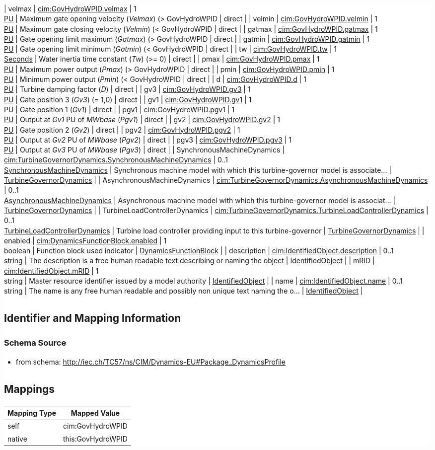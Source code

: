 | velmax | [cim:GovHydroWPID.velmax](http://iec.ch/TC57/CIM100#GovHydroWPID.velmax) | 1 <br />  [PU](PU.md)  | Maximum gate opening velocity (<i>Velmax</i>) (&gt; GovHydroWPID | direct |
| velmin | [cim:GovHydroWPID.velmin](http://iec.ch/TC57/CIM100#GovHydroWPID.velmin) | 1 <br />  [PU](PU.md)  | Maximum gate closing velocity (<i>Velmin</i>) (&lt; GovHydroWPID | direct |
| gatmax | [cim:GovHydroWPID.gatmax](http://iec.ch/TC57/CIM100#GovHydroWPID.gatmax) | 1 <br />  [PU](PU.md)  | Gate opening limit maximum (<i>Gatmax</i>) (&gt; GovHydroWPID | direct |
| gatmin | [cim:GovHydroWPID.gatmin](http://iec.ch/TC57/CIM100#GovHydroWPID.gatmin) | 1 <br />  [PU](PU.md)  | Gate opening limit minimum (<i>Gatmin</i>) (&lt; GovHydroWPID | direct |
| tw | [cim:GovHydroWPID.tw](http://iec.ch/TC57/CIM100#GovHydroWPID.tw) | 1 <br />  [Seconds](Seconds.md)  | Water inertia time constant (<i>Tw</i>) (&gt;= 0) | direct |
| pmax | [cim:GovHydroWPID.pmax](http://iec.ch/TC57/CIM100#GovHydroWPID.pmax) | 1 <br />  [PU](PU.md)  | Maximum power output (<i>Pmax</i>) (&gt; GovHydroWPID | direct |
| pmin | [cim:GovHydroWPID.pmin](http://iec.ch/TC57/CIM100#GovHydroWPID.pmin) | 1 <br />  [PU](PU.md)  | Minimum power output (<i>Pmin</i>) (&lt; GovHydroWPID | direct |
| d | [cim:GovHydroWPID.d](http://iec.ch/TC57/CIM100#GovHydroWPID.d) | 1 <br />  [PU](PU.md)  | Turbine damping factor (<i>D</i>) | direct |
| gv3 | [cim:GovHydroWPID.gv3](http://iec.ch/TC57/CIM100#GovHydroWPID.gv3) | 1 <br />  [PU](PU.md)  | Gate position 3 (<i>Gv3</i>) (= 1,0) | direct |
| gv1 | [cim:GovHydroWPID.gv1](http://iec.ch/TC57/CIM100#GovHydroWPID.gv1) | 1 <br />  [PU](PU.md)  | Gate position 1 (<i>Gv1</i>) | direct |
| pgv1 | [cim:GovHydroWPID.pgv1](http://iec.ch/TC57/CIM100#GovHydroWPID.pgv1) | 1 <br />  [PU](PU.md)  | Output at <i>Gv1</i> PU of <i>MWbase</i> (<i>Pgv1</i>) | direct |
| gv2 | [cim:GovHydroWPID.gv2](http://iec.ch/TC57/CIM100#GovHydroWPID.gv2) | 1 <br />  [PU](PU.md)  | Gate position 2 (<i>Gv2</i>) | direct |
| pgv2 | [cim:GovHydroWPID.pgv2](http://iec.ch/TC57/CIM100#GovHydroWPID.pgv2) | 1 <br />  [PU](PU.md)  | Output at <i>Gv2</i> PU of <i>MWbase</i> (<i>Pgv2</i>) | direct |
| pgv3 | [cim:GovHydroWPID.pgv3](http://iec.ch/TC57/CIM100#GovHydroWPID.pgv3) | 1 <br />  [PU](PU.md)  | Output at <i>Gv3</i> PU of <i>MWbase</i> (<i>Pgv3</i>) | direct |
| SynchronousMachineDynamics | [cim:TurbineGovernorDynamics.SynchronousMachineDynamics](http://iec.ch/TC57/CIM100#TurbineGovernorDynamics.SynchronousMachineDynamics) | 0..1 <br />  [SynchronousMachineDynamics](SynchronousMachineDynamics.md)  | Synchronous machine model with which this turbine-governor model is associate... | [TurbineGovernorDynamics](TurbineGovernorDynamics.md) |
| AsynchronousMachineDynamics | [cim:TurbineGovernorDynamics.AsynchronousMachineDynamics](http://iec.ch/TC57/CIM100#TurbineGovernorDynamics.AsynchronousMachineDynamics) | 0..1 <br />  [AsynchronousMachineDynamics](AsynchronousMachineDynamics.md)  | Asynchronous machine model with which this turbine-governor model is associat... | [TurbineGovernorDynamics](TurbineGovernorDynamics.md) |
| TurbineLoadControllerDynamics | [cim:TurbineGovernorDynamics.TurbineLoadControllerDynamics](http://iec.ch/TC57/CIM100#TurbineGovernorDynamics.TurbineLoadControllerDynamics) | 0..1 <br />  [TurbineLoadControllerDynamics](TurbineLoadControllerDynamics.md)  | Turbine load controller providing input to this turbine-governor | [TurbineGovernorDynamics](TurbineGovernorDynamics.md) |
| enabled | [cim:DynamicsFunctionBlock.enabled](http://iec.ch/TC57/CIM100#DynamicsFunctionBlock.enabled) | 1 <br />  boolean  | Function block used indicator | [DynamicsFunctionBlock](DynamicsFunctionBlock.md) |
| description | [cim:IdentifiedObject.description](http://iec.ch/TC57/CIM100#IdentifiedObject.description) | 0..1 <br />  string  | The description is a free human readable text describing or naming the object | [IdentifiedObject](IdentifiedObject.md) |
| mRID | [cim:IdentifiedObject.mRID](http://iec.ch/TC57/CIM100#IdentifiedObject.mRID) | 1 <br />  string  | Master resource identifier issued by a model authority | [IdentifiedObject](IdentifiedObject.md) |
| name | [cim:IdentifiedObject.name](http://iec.ch/TC57/CIM100#IdentifiedObject.name) | 0..1 <br />  string  | The name is any free human readable and possibly non unique text naming the o... | [IdentifiedObject](IdentifiedObject.md) |









## Identifier and Mapping Information







### Schema Source


* from schema: http://iec.ch/TC57/ns/CIM/Dynamics-EU#Package_DynamicsProfile





## Mappings

| Mapping Type | Mapped Value |
| ---  | ---  |
| self | cim:GovHydroWPID |
| native | this:GovHydroWPID |




